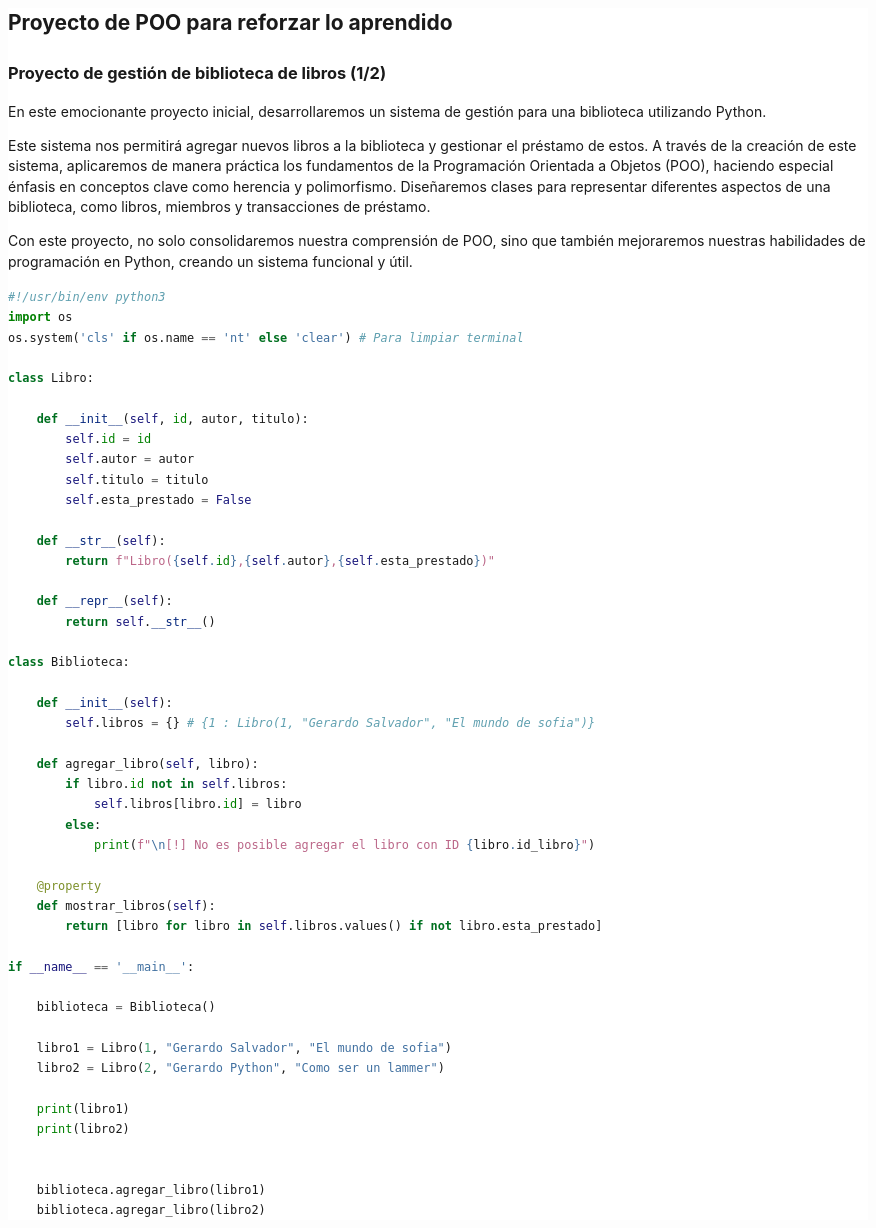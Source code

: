 ## Proyecto de POO para reforzar lo aprendido

### Proyecto de gestión de biblioteca de libros (1/2)

En este emocionante proyecto inicial, desarrollaremos un sistema de gestión para una biblioteca utilizando Python.

Este sistema nos permitirá agregar nuevos libros a la biblioteca y gestionar el préstamo de estos.
A través de la creación de este sistema, aplicaremos de manera práctica los fundamentos de la Programación Orientada a Objetos (POO), haciendo especial énfasis en conceptos clave como herencia y polimorfismo.
Diseñaremos clases para representar diferentes aspectos de una biblioteca, como libros, miembros y transacciones de préstamo.

Con este proyecto, no solo consolidaremos nuestra comprensión de POO, sino que también mejoraremos nuestras habilidades de programación en Python, creando un sistema funcional y útil.

```python
#!/usr/bin/env python3
import os
os.system('cls' if os.name == 'nt' else 'clear') # Para limpiar terminal 

class Libro:

    def __init__(self, id, autor, titulo):
        self.id = id
        self.autor = autor
        self.titulo = titulo
        self.esta_prestado = False

    def __str__(self):
        return f"Libro({self.id},{self.autor},{self.esta_prestado})"
    
    def __repr__(self):
        return self.__str__()
    
class Biblioteca:
    
    def __init__(self):
        self.libros = {} # {1 : Libro(1, "Gerardo Salvador", "El mundo de sofia")}
    
    def agregar_libro(self, libro):
        if libro.id not in self.libros:
            self.libros[libro.id] = libro
        else:
            print(f"\n[!] No es posible agregar el libro con ID {libro.id_libro}")

    @property
    def mostrar_libros(self):
        return [libro for libro in self.libros.values() if not libro.esta_prestado]

if __name__ == '__main__':

    biblioteca = Biblioteca()

    libro1 = Libro(1, "Gerardo Salvador", "El mundo de sofia")
    libro2 = Libro(2, "Gerardo Python", "Como ser un lammer")

    print(libro1)
    print(libro2)


    biblioteca.agregar_libro(libro1)
    biblioteca.agregar_libro(libro2)
```